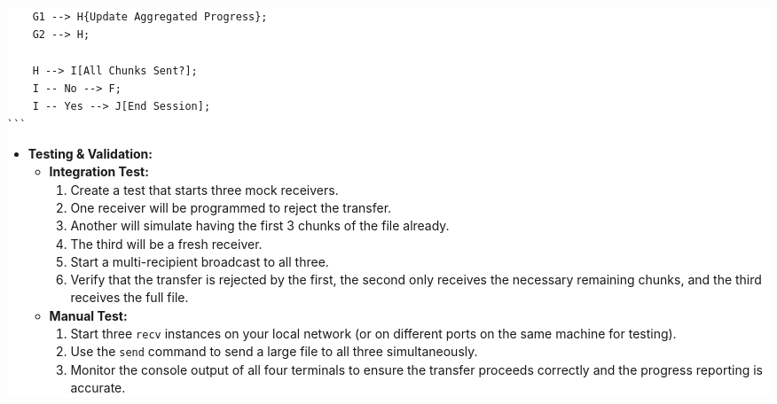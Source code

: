         G1 --> H{Update Aggregated Progress};
        G2 --> H;

        H --> I[All Chunks Sent?];
        I -- No --> F;
        I -- Yes --> J[End Session];
    ```

*   **Testing & Validation:**
    *   **Integration Test:**
        1.  Create a test that starts three mock receivers.
        2.  One receiver will be programmed to reject the transfer.
        3.  Another will simulate having the first 3 chunks of the file already.
        4.  The third will be a fresh receiver.
        5.  Start a multi-recipient broadcast to all three.
        6.  Verify that the transfer is rejected by the first, the second only receives the necessary remaining chunks, and the third receives the full file.
    *   **Manual Test:**
        1.  Start three `recv` instances on your local network (or on different ports on the same machine for testing).
        2.  Use the `send` command to send a large file to all three simultaneously.
        3.  Monitor the console output of all four terminals to ensure the transfer proceeds correctly and the progress reporting is accurate.
